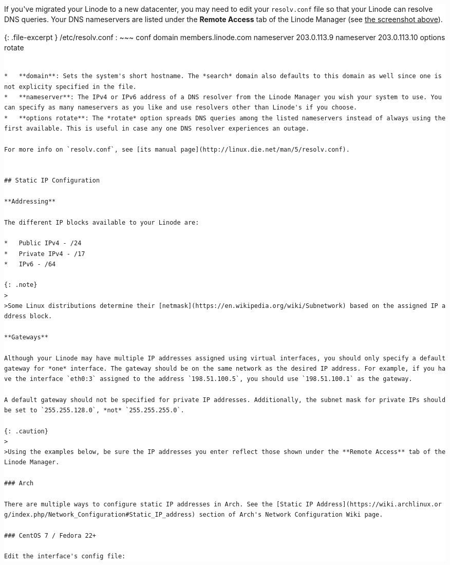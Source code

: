 If you've migrated your Linode to a new datacenter, you may need to edit your `resolv.conf` file so that your Linode can resolve DNS queries. Your DNS nameservers are listed under the **Remote Access** tab of the Linode Manager (see [the screenshot above](#general-network-configuration)).

{: .file-excerpt }
/etc/resolv.conf
: ~~~ conf
  domain members.linode.com
  nameserver 203.0.113.9
  nameserver 203.0.113.10
  options rotate
  ~~~

*   **domain**: Sets the system's short hostname. The *search* domain also defaults to this domain as well since one is not explicity specified in the file.
*   **nameserver**: The IPv4 or IPv6 address of a DNS resolver from the Linode Manager you wish your system to use. You can specify as many nameservers as you like and use resolvers other than Linode's if you choose.
*   **options rotate**: The *rotate* option spreads DNS queries among the listed nameservers instead of always using the first available. This is useful in case any one DNS resolver experiences an outage.

For more info on `resolv.conf`, see [its manual page](http://linux.die.net/man/5/resolv.conf).


## Static IP Configuration

**Addressing**

The different IP blocks available to your Linode are:

*   Public IPv4 - /24
*   Private IPv4 - /17
*   IPv6 - /64

{: .note}
>
>Some Linux distributions determine their [netmask](https://en.wikipedia.org/wiki/Subnetwork) based on the assigned IP address block.

**Gateways**

Although your Linode may have multiple IP addresses assigned using virtual interfaces, you should only specify a default gateway for *one* interface. The gateway should be on the same network as the desired IP address. For example, if you have the interface `eth0:3` assigned to the address `198.51.100.5`, you should use `198.51.100.1` as the gateway.

A default gateway should not be specified for private IP addresses. Additionally, the subnet mask for private IPs should be set to `255.255.128.0`, *not* `255.255.255.0`.

{: .caution}
>
>Using the examples below, be sure the IP addresses you enter reflect those shown under the **Remote Access** tab of the Linode Manager.

### Arch

There are multiple ways to configure static IP addresses in Arch. See the [Static IP Address](https://wiki.archlinux.org/index.php/Network_Configuration#Static_IP_address) section of Arch's Network Configuration Wiki page.

### CentOS 7 / Fedora 22+

Edit the interface's config file:
  ~~~